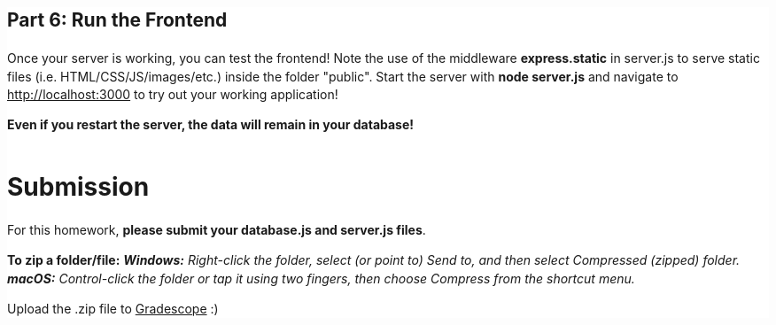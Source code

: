 
## Part 6: Run the Frontend

Once your server is working, you can test the frontend! Note the use of the middleware **express.static** in server.js to serve static files (i.e. HTML/CSS/JS/images/etc.) inside the folder "public". Start the server with **node server.js** and navigate to <http://localhost:3000> to try out your working application!

**Even if you restart the server, the data will remain in your database!**

# Submission

For this homework, **please submit your database.js and server.js files**.

**To zip a folder/file:**
_**Windows:** Right-click the folder, select (or point to) Send to, and then select Compressed (zipped) folder._
_**macOS:** Control-click the folder  or tap it using two fingers, then choose Compress from the shortcut menu._

Upload the .zip file to [Gradescope](https://www.gradescope.com) :)

